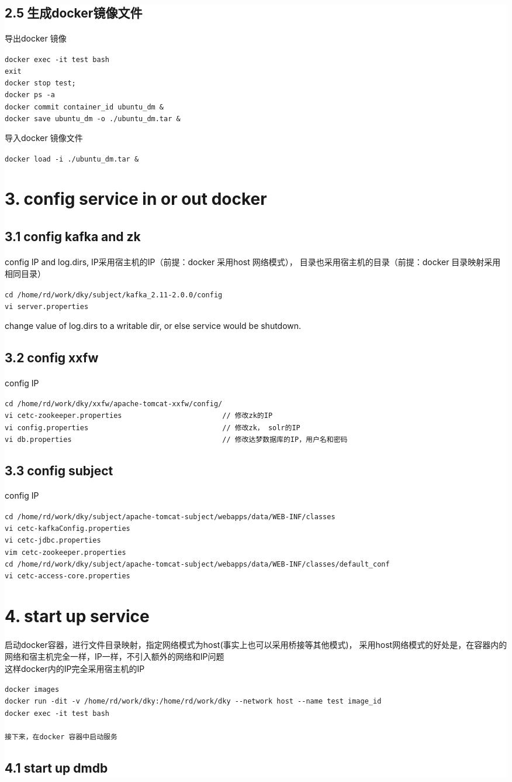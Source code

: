 ## 2.5 生成docker镜像文件
导出docker 镜像
```
docker exec -it test bash
exit
docker stop test;
docker ps -a
docker commit container_id ubuntu_dm &
docker save ubuntu_dm -o ./ubuntu_dm.tar &
```
导入docker 镜像文件

```
docker load -i ./ubuntu_dm.tar &
```

# 3. config service in or out docker 

## 3.1 config kafka and zk

config IP and log.dirs, IP采用宿主机的IP（前提：docker 采用host 网络模式），
目录也采用宿主机的目录（前提：docker 目录映射采用相同目录）
```
cd /home/rd/work/dky/subject/kafka_2.11-2.0.0/config
vi server.properties
```
change value of log.dirs to a writable dir, or else service would be shutdown.

## 3.2 config xxfw

config IP  
```
cd /home/rd/work/dky/xxfw/apache-tomcat-xxfw/config/
vi cetc-zookeeper.properties                        // 修改zk的IP
vi config.properties                                // 修改zk， solr的IP
vi db.properties                                    // 修改达梦数据库的IP，用户名和密码
```
## 3.3 config subject
config IP  
```
cd /home/rd/work/dky/subject/apache-tomcat-subject/webapps/data/WEB-INF/classes
vi cetc-kafkaConfig.properties
vi cetc-jdbc.properties
vim cetc-zookeeper.properties
cd /home/rd/work/dky/subject/apache-tomcat-subject/webapps/data/WEB-INF/classes/default_conf
vi cetc-access-core.properties
```
# 4. start up service 
启动docker容器，进行文件目录映射，指定网络模式为host(事实上也可以采用桥接等其他模式)， 
采用host网络模式的好处是，在容器内的网络和宿主机完全一样，IP一样，不引入额外的网络和IP问题  
这样docker内的IP完全采用宿主机的IP  
```
docker images
docker run -dit -v /home/rd/work/dky:/home/rd/work/dky --network host --name test image_id
docker exec -it test bash

接下来，在docker 容器中启动服务  

```
## 4.1 start up dmdb